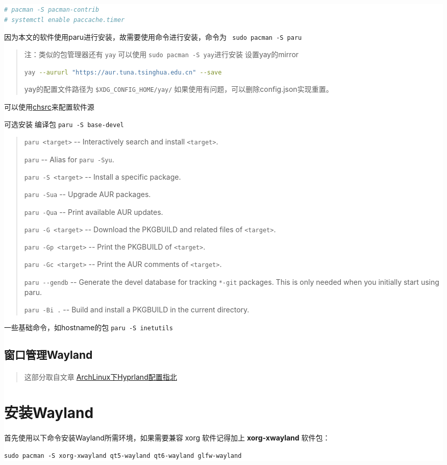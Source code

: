```bash
# pacman -S pacman-contrib
# systemctl enable paccache.timer
```

因为本文的软件使用paru进行安装，故需要使用命令进行安装，命令为  ` sudo pacman -S paru`

> 注：类似的包管理器还有 `yay` 可以使用 `sudo pacman -S yay`进行安装
> 设置yay的mirror
>
> ```bash
> yay --aururl "https://aur.tuna.tsinghua.edu.cn" --save
> ```
> yay的配置文件路径为 `$XDG_CONFIG_HOME/yay/` 如果使用有问题，可以删除config.json实现重置。

可以使用[chsrc](https://github.com/RubyMetric/chsrc)来配置软件源

可选安装 编译包 `paru -S base-devel` 


>`paru <target>` -- Interactively search and install `<target>`.
>
>`paru` -- Alias for `paru -Syu`.
>
>`paru -S <target>` -- Install a specific package.
>
>`paru -Sua` -- Upgrade AUR packages.
>
>`paru -Qua` -- Print available AUR updates.
>
>`paru -G <target>` -- Download the PKGBUILD and related files of `<target>`.
>
>`paru -Gp <target>` -- Print the PKGBUILD of `<target>`.
>
>`paru -Gc <target>` -- Print the AUR comments of `<target>`.
>
>`paru --gendb` -- Generate the devel database for tracking `*-git` packages. This is only needed when you initially start using paru.
>
>`paru -Bi .` -- Build and install a PKGBUILD in the current directory.

一些基础命令，如hostname的包 `paru -S inetutils `

## 窗口管理Wayland

> 这部分取自文章 [ArchLinux下Hyprland配置指北](https://www.bilibili.com/read/cv22707313/)

# 安装Wayland

首先使用以下命令安装Wayland所需环境，如果需要兼容 xorg 软件记得加上 **xorg-xwayland** 软件包：

```shell
sudo pacman -S xorg-xwayland qt5-wayland qt6-wayland glfw-wayland
```
